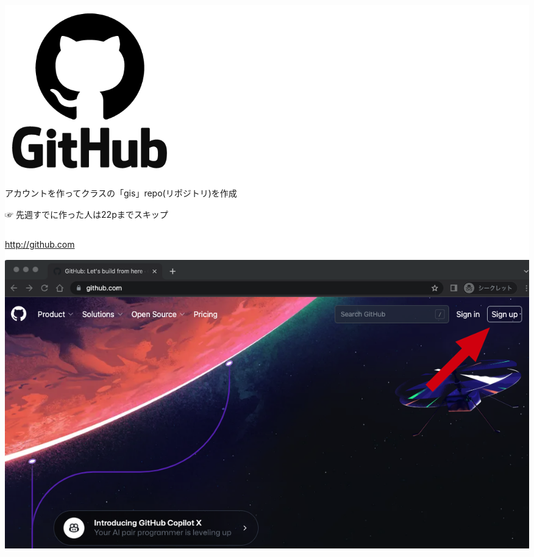 ![Alt text](images/logo%20github.png)

アカウントを作ってクラスの「gis」repo(リポジトリ)を作成

<medium>☞</medium> 先週すでに作った人は22pまでスキップ
## 

http://github.com

![width:800](images/github1.png)

## 
